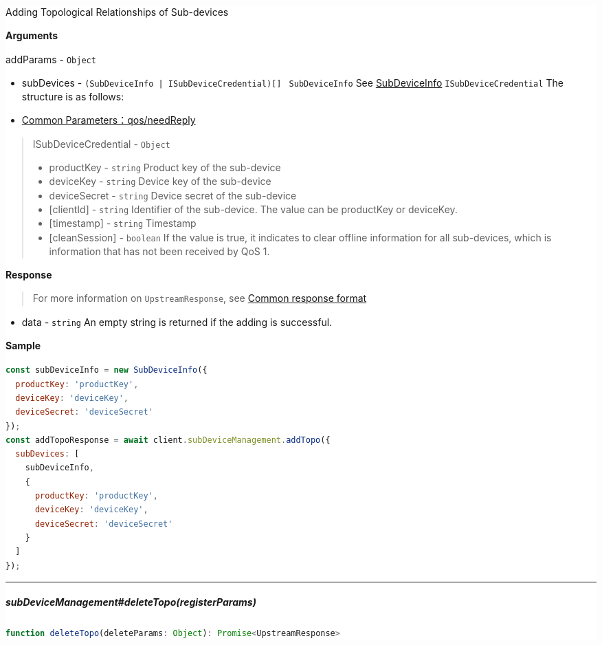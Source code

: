 Adding Topological Relationships of Sub-devices

**Arguments**

addParams - `Object`
* subDevices - `(SubDeviceInfo | ISubDeviceCredential)[] `
  `SubDeviceInfo` See [SubDeviceInfo](#SubDeviceInfo)
  `ISubDeviceCredential` The structure is as follows:

* [Common Parameters：qos/needReply](#gatewayUpstreamRequest)

> <a name='ISubDeviceCredential'></a>
>
> ISubDeviceCredential - `Object`
>
> * productKey - `string`  Product key of the sub-device
> * deviceKey - `string`  Device key of the sub-device
> * deviceSecret - `string`  Device secret of the sub-device
> * [clientId] - `string`  Identifier of the sub-device. The value can be productKey or deviceKey.
> * [timestamp] - `string`  Timestamp
> * [cleanSession] - `boolean`  If the value is true, it indicates to clear offline information for all sub-devices, which is information that has not been received by QoS 1.

**Response**

> For more information on `UpstreamResponse`, see [Common response format](#upstreamResponse)

* data - `string` An empty string is returned if the adding is successful.

**Sample**

```javascript
const subDeviceInfo = new SubDeviceInfo({
  productKey: 'productKey',
  deviceKey: 'deviceKey',
  deviceSecret: 'deviceSecret'
});
const addTopoResponse = await client.subDeviceManagement.addTopo({
  subDevices: [
    subDeviceInfo,
    {
      productKey: 'productKey',
      deviceKey: 'deviceKey',
      deviceSecret: 'deviceSecret'
    }
  ]
});
```

---

<a name='deleteTopo'></a>

##### subDeviceManagement#deleteTopo(registerParams)

```typescript
function deleteTopo(deleteParams: Object): Promise<UpstreamResponse>
```
